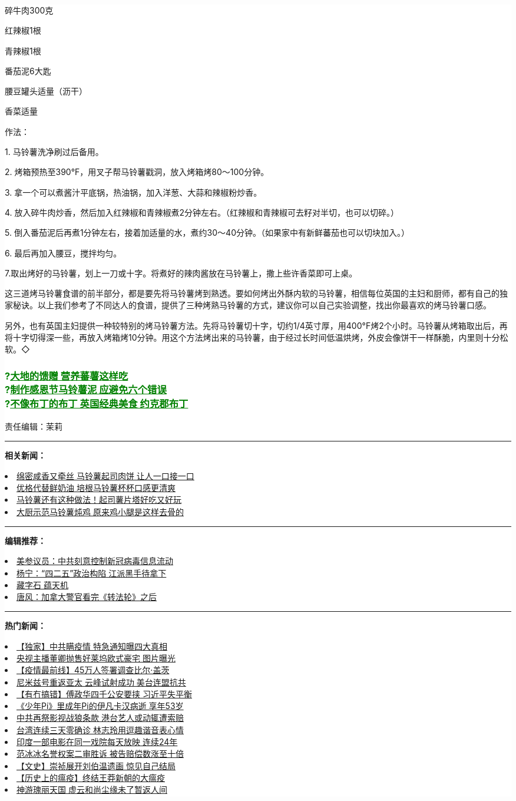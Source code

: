 <p class="p1"><span class="s1">碎牛肉</span><span class="s2">300</span><span class="s1">克</span></p>
<p class="p1"><span class="s1">红辣椒</span><span class="s2">1</span><span class="s1">根</span></p>
<p class="p1"><span class="s1">青辣椒</span><span class="s2">1</span><span class="s1">根</span></p>
<p class="p1"><span class="s1">番茄泥</span><span class="s2">6</span><span class="s1">大匙</span></p>
<p class="p1"><span class="s1">腰豆罐头适量（沥干）</span></p>
<p class="p1"><span class="s1">香菜适量</span></p>
<p class="p1"><span class="s1">作法：</span></p>
<p class="p1"><span class="s2">1. </span><span class="s1">马铃薯洗净刷过后备用。</span></p>
<p class="p1"><span class="s2">2. </span><span class="s1">烤箱预热至</span><span class="s2">390°F</span><span class="s1">，用叉子帮马铃薯戳洞，放入烤箱烤</span><span class="s2">80</span><span class="s1">～</span><span class="s2">100</span><span class="s1">分钟。</span></p>
<p class="p1"><span class="s2">3. </span><span class="s1">拿一个可以煮酱汁平底锅，热油锅，加入洋葱、大蒜和辣椒粉炒香。</span></p>
<p class="p1"><span class="s2">4. </span><span class="s1">放入碎牛肉炒香，然后加入红辣椒和青辣椒煮</span><span class="s2">2</span><span class="s1">分钟左右。（红辣椒和青辣椒可去籽对半切，也可以切碎。）</span></p>
<p class="p1"><span class="s2">5. </span><span class="s1">倒入番茄泥后再煮</span><span class="s2">1</span><span class="s1">分钟左右，接着加适量的水，煮约</span><span class="s2">30</span><span class="s1">～</span><span class="s2">40</span><span class="s1">分钟。（如果家中有新鲜蕃茄也可以切块加入。）</span></p>
<p class="p1"><span class="s2">6. </span><span class="s1">最后再加入腰豆，搅拌均匀。</span></p>
<p class="p1"><span class="s2">7.</span><span class="s1">取出烤好的马铃薯，划上一刀或十字。将煮好的辣肉酱放在马铃薯上，撒上些许香菜即可上桌。</span></p>
<p class="p1"><span class="s1">这三道烤马铃薯食谱的前半部分，都是要先将马铃薯烤到熟透。要如何烤出外酥内软的马铃薯，相信每位英国的主妇和厨师，都有自己的独家秘诀。以上我们参考了不同达人的食谱，提供了三种烤熟马铃薯的方式，建议你可以自己实验调整，找出你最喜欢的烤马铃薯口感。</span></p>
<p class="p1"><span class="s1">另外，也有英国主妇提供一种较特别的烤马铃薯方法。先将马铃薯切十字，切约</span><span class="s2">1/4</span><span class="s1">英寸厚，用</span><span class="s2">400°F</span><span class="s1">烤</span><span class="s2">2</span><span class="s1">个小时。马铃薯从烤箱取出后，再将十字切得深一些，再放入烤箱烤</span><span class="s2">10</span><span class="s1">分钟。用这个方法烤出来的马铃薯，由于经过长时间低温烘烤，外皮会像饼干一样酥脆，内里则十分松软。◇</span></p>
<h3><span style="color: #008000;">?<a style="color: #008000;" href="/gb/19/11/15/n11658387.md#1" target="_blank" rel="noopener noreferrer">大地的馈赠 营养蕃薯这样吃</a></span><br />
<span style="color: #008000;"> ?<a style="color: #008000;" href="/gb/19/11/12/n11650888.md#1" target="_blank" rel="noopener noreferrer">制作感恩节马铃薯泥 应避免六个错误</a></span><br />
<span style="color: #008000;"> ?<a style="color: #008000;" href="/gb/19/11/9/n11644392.md#1" target="_blank" rel="noopener noreferrer">不像布丁的布丁 英国经典美食 约克郡布丁</a></span></h3>
<p>责任编辑：茉莉</p>
	
<hr>


<strong>相关新闻：</strong>
<li><a href="/gb/18/6/5/n10455676.md#1">绵密咸香又牵丝 马铃薯起司肉饼 让人一口接一口</a></li>
<li><a href="/gb/18/6/18/n10493452.md#1">优格代替鲜奶油 培根马铃薯杯杯口感更清爽</a></li>
<li><a href="/gb/18/6/18/n10494373.md#1">马铃薯还有这种做法！起司薯片塔好吃又好玩</a></li>
<li><a href="/gb/18/7/21/n10580304.md#1">大厨示范马铃薯炖鸡 原来鸡小腿是这样去骨的</a></li>
<hr>


<strong>编辑推荐：</strong>
<li><a href="/gb/20/2/22/n11887949.md#1">美参议员：中共刻意控制新冠病毒信息流动</a></li>
<li><a href="/gb/18/4/22/n10326635.md#1" target="_blank">杨宁：“四二五”政治构陷 江派黑手待拿下</a></li><li><a href="/gb/14/6/9/n4173977.md?dfh#1" target="_blank">藏字石 蕴天机</a></li><li><a href="/gb/14/10/23/n4278970.md#1" target="_blank">唐风：加拿大警官看完《转法轮》之后</a></li>
<hr>

<strong>热门新闻：</strong>
<li><a href="/gb/20/4/29/n12071314.md#1">【独家】中共瞒疫情 特急通知曝四大真相</a></li>
<li><a href="/gb/20/4/29/n12068748.md#1">央视主播董卿抛售好莱坞欧式豪宅 图片曝光</a></li>
<li><a href="/gb/20/4/29/n12070902.md#1">【疫情最前线】45万人签署调查比尔·盖茨</a></li>
<li><a href="/gb/20/4/30/n12072328.md#1">尼米兹号重返亚太 云峰试射成功 美台连盟抗共</a></li>
<li><a href="/gb/20/4/30/n12073816.md#1">【有冇搞错】傅政华四千公安要挟 习近平失平衡</a></li>
<li><a href="/gb/20/4/29/n12069700.md#1">《少年Pi》里成年Pi的伊凡卡汉病逝 享年53岁</a></li>
<li><a href="/gb/20/4/29/n12070504.md#1">中共再祭影视战狼条款 港台艺人或动辄遭索赔</a></li>
<li><a href="/gb/20/4/28/n12068100.md#1">台湾连续三天零确诊 林志玲用逗趣谐音表心情</a></li>
<li><a href="/gb/20/4/30/n12071809.md#1">印度一部电影在同一戏院每天放映 连续24年</a></li>
<li><a href="/gb/20/4/29/n12070642.md#1">范冰冰名誉权案二审胜诉 被告赔偿数涨至十倍</a></li>
<li><a href="/gb/20/4/23/n12054891.md#1">【文史】崇祯展开刘伯温遗画 惊见自己结局</a></li>
<li><a href="/gb/20/4/24/n12059475.md#1">【历史上的瘟疫】终结王莽新朝的大瘟疫</a></li>
<li><a href="/gb/20/4/26/n12062868.md#1">神游瑰丽天国 虚云和尚尘缘未了暂返人间</a></li>